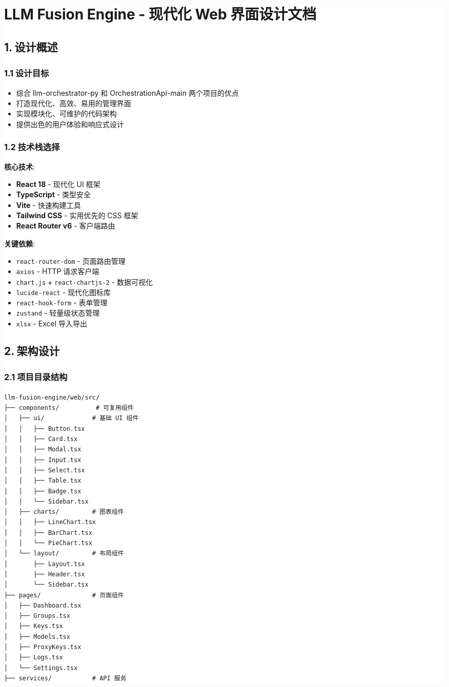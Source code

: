 # LLM Fusion Engine - 现代化 Web 界面设计文档

## 1. 设计概述

### 1.1 设计目标
- 综合 llm-orchestrator-py 和 OrchestrationApi-main 两个项目的优点
- 打造现代化、高效、易用的管理界面
- 实现模块化、可维护的代码架构
- 提供出色的用户体验和响应式设计

### 1.2 技术栈选择

**核心技术**:
- **React 18** - 现代化 UI 框架
- **TypeScript** - 类型安全
- **Vite** - 快速构建工具
- **Tailwind CSS** - 实用优先的 CSS 框架
- **React Router v6** - 客户端路由

**关键依赖**:
- `react-router-dom` - 页面路由管理
- `axios` - HTTP 请求客户端
- `chart.js` + `react-chartjs-2` - 数据可视化
- `lucide-react` - 现代化图标库
- `react-hook-form` - 表单管理
- `zustand` - 轻量级状态管理
- `xlsx` - Excel 导入导出

## 2. 架构设计

### 2.1 项目目录结构

```
llm-fusion-engine/web/src/
├── components/          # 可复用组件
│   ├── ui/             # 基础 UI 组件
│   │   ├── Button.tsx
│   │   ├── Card.tsx
│   │   ├── Modal.tsx
│   │   ├── Input.tsx
│   │   ├── Select.tsx
│   │   ├── Table.tsx
│   │   ├── Badge.tsx
│   │   └── Sidebar.tsx
│   ├── charts/         # 图表组件
│   │   ├── LineChart.tsx
│   │   ├── BarChart.tsx
│   │   └── PieChart.tsx
│   └── layout/         # 布局组件
│       ├── Layout.tsx
│       ├── Header.tsx
│       └── Sidebar.tsx
├── pages/              # 页面组件
│   ├── Dashboard.tsx
│   ├── Groups.tsx
│   ├── Keys.tsx
│   ├── Models.tsx
│   ├── ProxyKeys.tsx
│   ├── Logs.tsx
│   └── Settings.tsx
├── services/           # API 服务
```